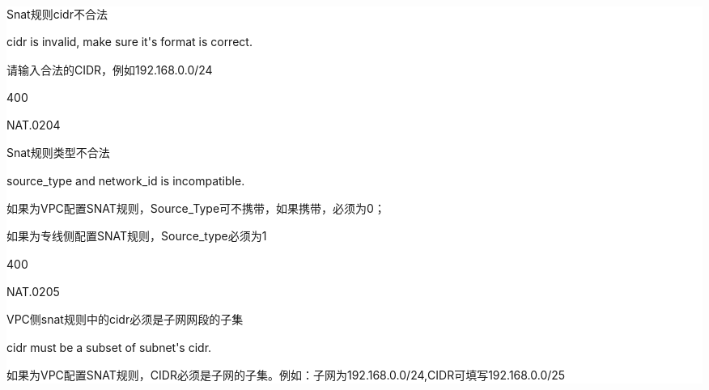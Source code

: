 <td class="cellrowborder" valign="top" headers="mcps1.2.7.1.3 "><p id="zh-cn_topic_0168797287_p1773453122810"><a name="zh-cn_topic_0168797287_p1773453122810"></a><a name="zh-cn_topic_0168797287_p1773453122810"></a>Snat规则cidr不合法</p>
</td>
<td class="cellrowborder" valign="top" headers="mcps1.2.7.1.4 "><p id="zh-cn_topic_0168797287_p127315531283"><a name="zh-cn_topic_0168797287_p127315531283"></a><a name="zh-cn_topic_0168797287_p127315531283"></a>cidr is invalid, make sure it's format is correct.</p>
</td>
<td class="cellrowborder" valign="top" headers="mcps1.2.7.1.5 "><p id="zh-cn_topic_0168797287_p473115314288"><a name="zh-cn_topic_0168797287_p473115314288"></a><a name="zh-cn_topic_0168797287_p473115314288"></a>请输入合法的CIDR，例如192.168.0.0/24</p>
<p id="zh-cn_topic_0168797287_p37319539281"><a name="zh-cn_topic_0168797287_p37319539281"></a><a name="zh-cn_topic_0168797287_p37319539281"></a></p>
</td>
</tr>
<tr id="zh-cn_topic_0168797287_row10936121211233"><td class="cellrowborder" valign="top" headers="mcps1.2.7.1.1 "><p id="zh-cn_topic_0168797287_p187315533286"><a name="zh-cn_topic_0168797287_p187315533286"></a><a name="zh-cn_topic_0168797287_p187315533286"></a>400</p>
</td>
<td class="cellrowborder" valign="top" headers="mcps1.2.7.1.2 "><p id="zh-cn_topic_0168797287_p5731953132811"><a name="zh-cn_topic_0168797287_p5731953132811"></a><a name="zh-cn_topic_0168797287_p5731953132811"></a>NAT.0204</p>
</td>
<td class="cellrowborder" valign="top" headers="mcps1.2.7.1.3 "><p id="zh-cn_topic_0168797287_p573195318283"><a name="zh-cn_topic_0168797287_p573195318283"></a><a name="zh-cn_topic_0168797287_p573195318283"></a>Snat规则类型不合法</p>
<p id="zh-cn_topic_0168797287_p37365382820"><a name="zh-cn_topic_0168797287_p37365382820"></a><a name="zh-cn_topic_0168797287_p37365382820"></a></p>
</td>
<td class="cellrowborder" valign="top" headers="mcps1.2.7.1.4 "><p id="zh-cn_topic_0168797287_p137365310282"><a name="zh-cn_topic_0168797287_p137365310282"></a><a name="zh-cn_topic_0168797287_p137365310282"></a>source_type and  network_id is incompatible.</p>
<p id="zh-cn_topic_0168797287_p4731753172812"><a name="zh-cn_topic_0168797287_p4731753172812"></a><a name="zh-cn_topic_0168797287_p4731753172812"></a></p>
</td>
<td class="cellrowborder" valign="top" headers="mcps1.2.7.1.5 "><p id="zh-cn_topic_0168797287_p177375310280"><a name="zh-cn_topic_0168797287_p177375310280"></a><a name="zh-cn_topic_0168797287_p177375310280"></a>如果为VPC配置SNAT规则，Source_Type可不携带，如果携带，必须为0；</p>
<p id="zh-cn_topic_0168797287_p373253172816"><a name="zh-cn_topic_0168797287_p373253172816"></a><a name="zh-cn_topic_0168797287_p373253172816"></a>如果为专线侧配置SNAT规则，Source_type必须为1</p>
</td>
</tr>
<tr id="zh-cn_topic_0168797287_row1893691212232"><td class="cellrowborder" valign="top" headers="mcps1.2.7.1.1 "><p id="zh-cn_topic_0168797287_p117425313288"><a name="zh-cn_topic_0168797287_p117425313288"></a><a name="zh-cn_topic_0168797287_p117425313288"></a>400</p>
</td>
<td class="cellrowborder" valign="top" headers="mcps1.2.7.1.2 "><p id="zh-cn_topic_0168797287_p2741153142812"><a name="zh-cn_topic_0168797287_p2741153142812"></a><a name="zh-cn_topic_0168797287_p2741153142812"></a>NAT.0205</p>
</td>
<td class="cellrowborder" valign="top" headers="mcps1.2.7.1.3 "><p id="zh-cn_topic_0168797287_p1274653162811"><a name="zh-cn_topic_0168797287_p1274653162811"></a><a name="zh-cn_topic_0168797287_p1274653162811"></a>VPC侧snat规则中的cidr必须是子网网段的子集</p>
</td>
<td class="cellrowborder" valign="top" headers="mcps1.2.7.1.4 "><p id="zh-cn_topic_0168797287_p167410538282"><a name="zh-cn_topic_0168797287_p167410538282"></a><a name="zh-cn_topic_0168797287_p167410538282"></a>cidr must be a subset of subnet's cidr.</p>
<p id="zh-cn_topic_0168797287_p37465342818"><a name="zh-cn_topic_0168797287_p37465342818"></a><a name="zh-cn_topic_0168797287_p37465342818"></a></p>
</td>
<td class="cellrowborder" valign="top" headers="mcps1.2.7.1.5 "><p id="zh-cn_topic_0168797287_p47465316289"><a name="zh-cn_topic_0168797287_p47465316289"></a><a name="zh-cn_topic_0168797287_p47465316289"></a>如果为VPC配置SNAT规则，CIDR必须是子网的子集。例如：子网为192.168.0.0/24,CIDR可填写192.168.0.0/25</p>
</td>